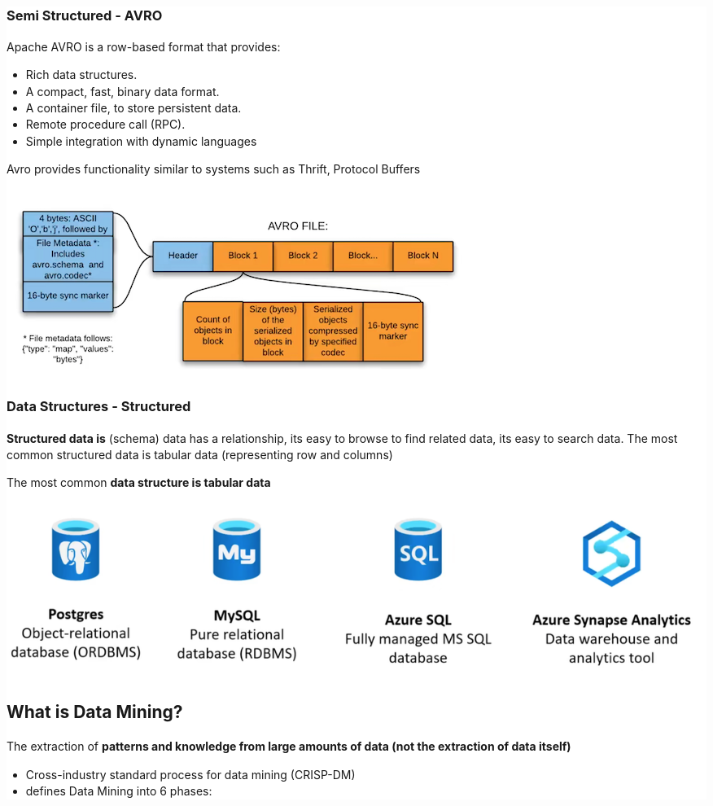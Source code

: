 ### **Semi Structured - AVRO**

Apache AVRO is a row-based format that provides:

* Rich data structures.
* A compact, fast, binary data format.
* A container file, to store persistent data.
* Remote procedure call (RPC).
* Simple integration with dynamic languages

Avro provides functionality similar to systems such as Thrift, Protocol Buffers

![Alt Image Text](../images/dpl_24.png "Body image")

### **Data Structures - Structured**

**Structured data is** (schema) data has a relationship, its easy to browse to find related data, its easy to search data. The most common structured data is tabular data (representing row and columns)

The most common **data structure is tabular data**

![Alt Image Text](../images/dpl_25.png "Body image")


## **What is Data Mining?**

The extraction of **patterns and knowledge from large amounts of data (not the extraction of data itself)**

* Cross-industry standard process for data mining (CRISP-DM)
* defines Data Mining into 6 phases:
